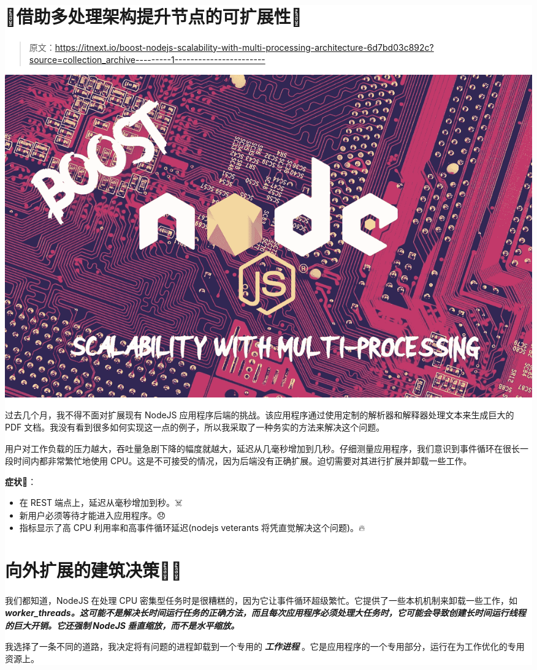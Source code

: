 # 🚀借助多处理架构提升节点的可扩展性🚀

> 原文：<https://itnext.io/boost-nodejs-scalability-with-multi-processing-architecture-6d7bd03c892c?source=collection_archive---------1----------------------->

![](img/b112689753dcd0c8d007bc56f74c83ac.png)

过去几个月，我不得不面对扩展现有 NodeJS 应用程序后端的挑战。该应用程序通过使用定制的解析器和解释器处理文本来生成巨大的 PDF 文档。我没有看到很多如何实现这一点的例子，所以我采取了一种务实的方法来解决这个问题。

用户对工作负载的压力越大，吞吐量急剧下降的幅度就越大，延迟从几毫秒增加到几秒。仔细测量应用程序，我们意识到事件循环在很长一段时间内都非常繁忙地使用 CPU。这是不可接受的情况，因为后端没有正确扩展。迫切需要对其进行扩展并卸载一些工作。

**症状**🤢：

*   在 REST 端点上，延迟从毫秒增加到秒。☠️
*   新用户必须等待才能进入应用程序。😞
*   指标显示了高 CPU 利用率和高事件循环延迟(nodejs veterants 将凭直觉解决这个问题)。🔥

# 向外扩展的建筑决策🕵🏻

我们都知道，NodeJS 在处理 CPU 密集型任务时是很糟糕的，因为它让事件循环超级繁忙。它提供了一些本机机制来卸载一些工作，如 ***worker_threads。这可能不是解决长时间运行任务的正确方法，而且每次应用程序必须处理大任务时，它可能会导致创建长时间运行线程的巨大开销。它还强制 NodeJS 垂直缩放，而不是水平缩放。***

我选择了一条不同的道路，我决定将有问题的进程卸载到一个专用的 ***工作进程*** 。它是应用程序的一个专用部分，运行在为工作优化的专用资源上。
